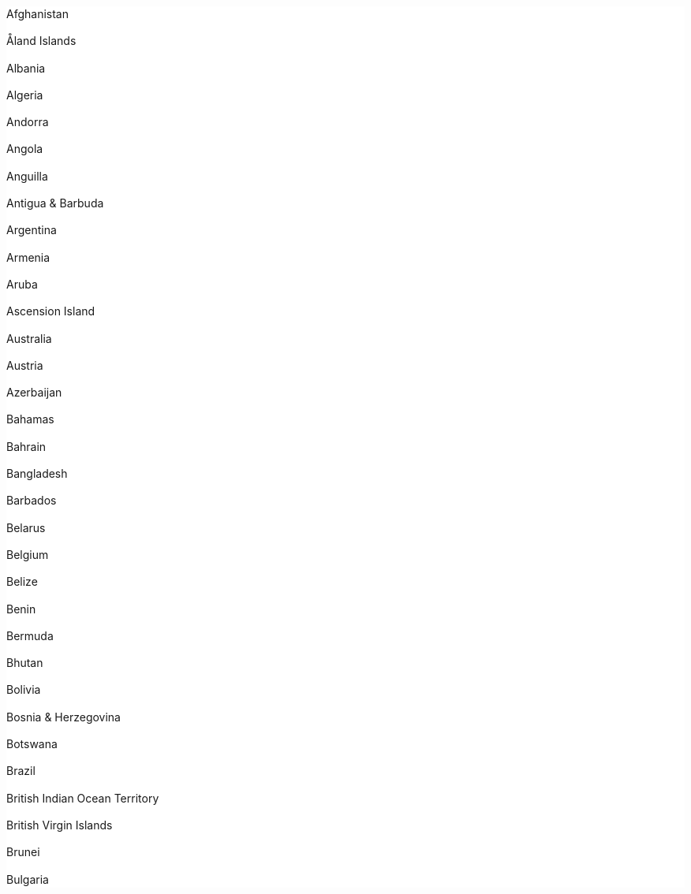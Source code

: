 
Afghanistan

Åland Islands

Albania

Algeria

Andorra

Angola

Anguilla

Antigua & Barbuda

Argentina

Armenia

Aruba

Ascension Island

Australia

Austria

Azerbaijan

Bahamas

Bahrain

Bangladesh

Barbados

Belarus

Belgium

Belize

Benin

Bermuda

Bhutan

Bolivia

Bosnia & Herzegovina

Botswana

Brazil

British Indian Ocean Territory

British Virgin Islands

Brunei

Bulgaria
